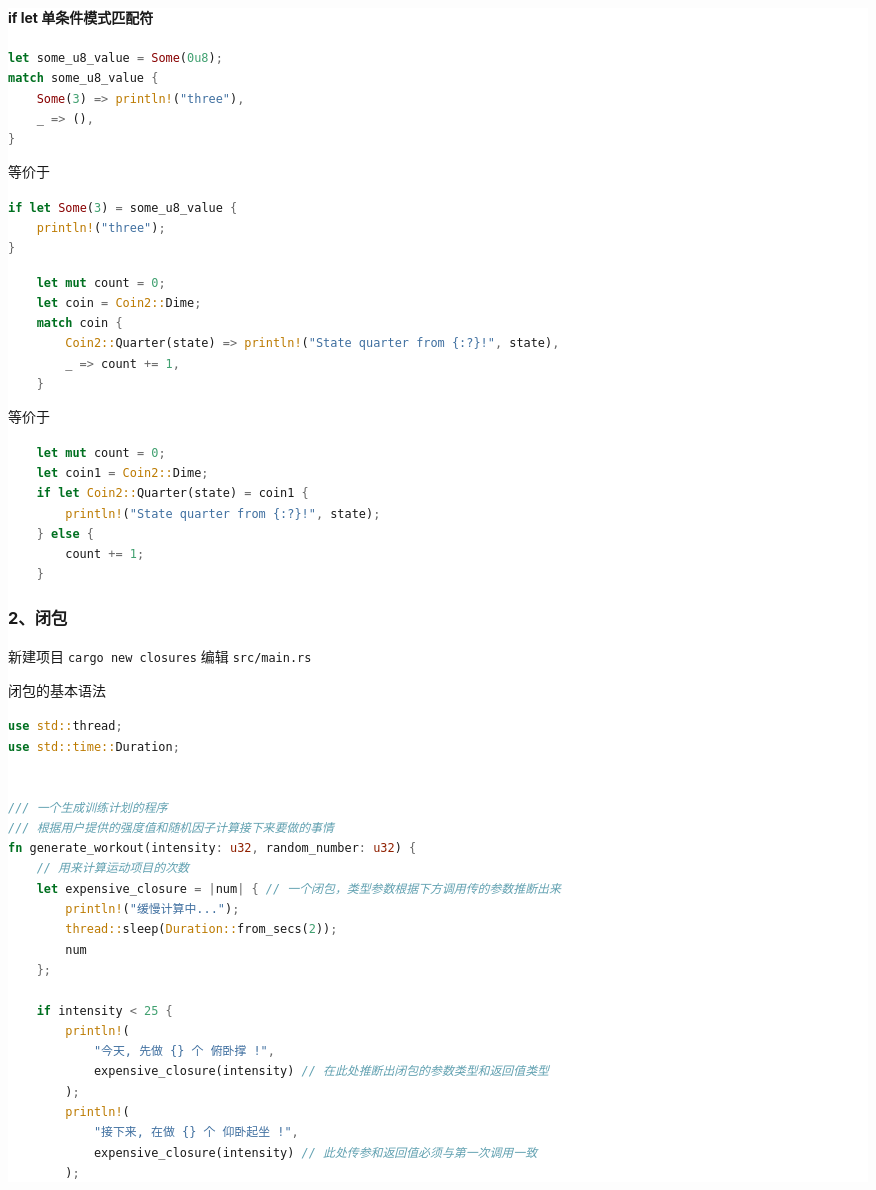 #### if let 单条件模式匹配符

```rust
let some_u8_value = Some(0u8);
match some_u8_value {
    Some(3) => println!("three"),
    _ => (),
}
```

等价于

```rust
if let Some(3) = some_u8_value {
    println!("three");
}
```

```rust
    let mut count = 0;
    let coin = Coin2::Dime;
    match coin {
        Coin2::Quarter(state) => println!("State quarter from {:?}!", state),
        _ => count += 1,
    }
```

等价于

```rust
    let mut count = 0;
    let coin1 = Coin2::Dime;
    if let Coin2::Quarter(state) = coin1 {
        println!("State quarter from {:?}!", state);
    } else {
        count += 1;
    }
```

### 2、闭包

新建项目 `cargo new closures` 编辑 `src/main.rs`

闭包的基本语法

```rust
use std::thread;
use std::time::Duration;


/// 一个生成训练计划的程序
/// 根据用户提供的强度值和随机因子计算接下来要做的事情
fn generate_workout(intensity: u32, random_number: u32) {
    // 用来计算运动项目的次数
    let expensive_closure = |num| { // 一个闭包，类型参数根据下方调用传的参数推断出来
        println!("缓慢计算中...");
        thread::sleep(Duration::from_secs(2));
        num
    };

    if intensity < 25 {
        println!(
            "今天, 先做 {} 个 俯卧撑 !",
            expensive_closure(intensity) // 在此处推断出闭包的参数类型和返回值类型
        );
        println!(
            "接下来, 在做 {} 个 仰卧起坐 !",
            expensive_closure(intensity) // 此处传参和返回值必须与第一次调用一致
        );
```